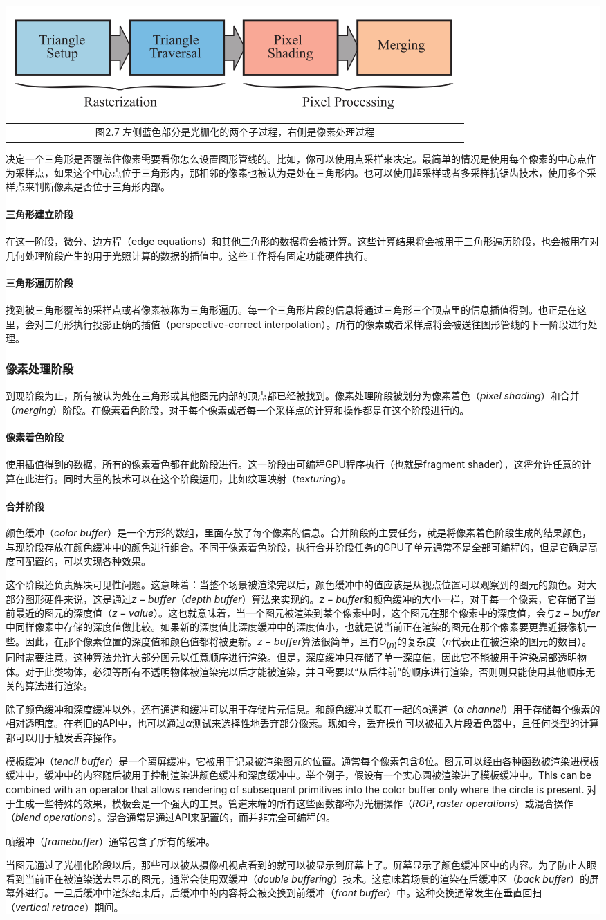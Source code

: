 |                  ![](Pictures/Fig2.7.png)                  |
| :--------------------------------------------------------: |
| 图2.7 左侧蓝色部分是光栅化的两个子过程，右侧是像素处理过程 |

决定一个三角形是否覆盖住像素需要看你怎么设置图形管线的。比如，你可以使用点采样来决定。最简单的情况是使用每个像素的中心点作为采样点，如果这个中心点位于三角形内，那相邻的像素也被认为是处在三角形内。也可以使用超采样或者多采样抗锯齿技术，使用多个采样点来判断像素是否位于三角形内部。

#### 三角形建立阶段

在这一阶段，微分、边方程（edge equations）和其他三角形的数据将会被计算。这些计算结果将会被用于三角形遍历阶段，也会被用在对几何处理阶段产生的用于光照计算的数据的插值中。这些工作将有固定功能硬件执行。

#### 三角形遍历阶段

找到被三角形覆盖的采样点或者像素被称为三角形遍历。每一个三角形片段的信息将通过三角形三个顶点里的信息插值得到。也正是在这里，会对三角形执行投影正确的插值（perspective-correct interpolation）。所有的像素或者采样点将会被送往图形管线的下一阶段进行处理。

### 像素处理阶段

到现阶段为止，所有被认为处在三角形或其他图元内部的顶点都已经被找到。像素处理阶段被划分为像素着色（$pixel\ shading$）和合并（$merging$）阶段。在像素着色阶段，对于每个像素或者每一个采样点的计算和操作都是在这个阶段进行的。

#### 像素着色阶段

使用插值得到的数据，所有的像素着色都在此阶段进行。这一阶段由可编程GPU程序执行（也就是fragment shader），这将允许任意的计算在此进行。同时大量的技术可以在这个阶段运用，比如纹理映射（$texturing$）。

#### 合并阶段

颜色缓冲（$color\ buffer$）是一个方形的数组，里面存放了每个像素的信息。合并阶段的主要任务，就是将像素着色阶段生成的结果颜色，与现阶段存放在颜色缓冲中的颜色进行组合。不同于像素着色阶段，执行合并阶段任务的GPU子单元通常不是全部可编程的，但是它确是高度可配置的，可以实现各种效果。

这个阶段还负责解决可见性问题。这意味着：当整个场景被渲染完以后，颜色缓冲中的值应该是从视点位置可以观察到的图元的颜色。对大部分图形硬件来说，这是通过$z-buffer$（$depth\ buffer$）算法来实现的。$z-buffer$和颜色缓冲的大小一样，对于每一个像素，它存储了当前最近的图元的深度值（$z-value$）。这也就意味着，当一个图元被渲染到某个像素中时，这个图元在那个像素中的深度值，会与$z-buffer$中同样像素中存储的深度值做比较。如果新的深度值比深度缓冲中的深度值小，也就是说当前正在渲染的图元在那个像素要更靠近摄像机一些。因此，在那个像素位置的深度值和颜色值都将被更新。$z-buffer$算法很简单，且有$O_{(n)}$的复杂度（$n$代表正在被渲染的图元的数目）。同时需要注意，这种算法允许大部分图元以任意顺序进行渲染。但是，深度缓冲只存储了单一深度值，因此它不能被用于渲染局部透明物体。对于此类物体，必须等所有不透明物体被渲染完以后才能被渲染，并且需要以“从后往前”的顺序进行渲染，否则则只能使用其他顺序无关的算法进行渲染。

除了颜色缓冲和深度缓冲以外，还有通道和缓冲可以用于存储片元信息。和颜色缓冲关联在一起的$\alpha$通道（$\alpha \ channel$）用于存储每个像素的相对透明度。在老旧的API中，也可以通过$\alpha$测试来选择性地丢弃部分像素。现如今，丢弃操作可以被插入片段着色器中，且任何类型的计算都可以用于触发丢弃操作。

模板缓冲（$tencil\ buffer$）是一个离屏缓冲，它被用于记录被渲染图元的位置。通常每个像素包含8位。图元可以经由各种函数被渲染进模板缓冲中，缓冲中的内容随后被用于控制渲染进颜色缓冲和深度缓冲中。举个例子，假设有一个实心圆被渲染进了模板缓冲中。This can be combined with an operator that allows rendering of subsequent primitives into the color buffer only where the circle is present. 对于生成一些特殊的效果，模板会是一个强大的工具。管道末端的所有这些函数都称为光栅操作（$ROP, raster\ operations$）或混合操作（$blend\ operations$）。混合通常是通过API来配置的，而并非完全可编程的。

帧缓冲（$framebuffer$）通常包含了所有的缓冲。

当图元通过了光栅化阶段以后，那些可以被从摄像机视点看到的就可以被显示到屏幕上了。屏幕显示了颜色缓冲区中的内容。为了防止人眼看到当前正在被渲染送去显示的图元，通常会使用双缓冲（$double\ buffering$）技术。这意味着场景的渲染在后缓冲区（$back\ buffer$）的屏幕外进行。一旦后缓冲中渲染结束后，后缓冲中的内容将会被交换到前缓冲（$front\ buffer$）中。这种交换通常发生在垂直回扫（$vertical\ retrace$）期间。